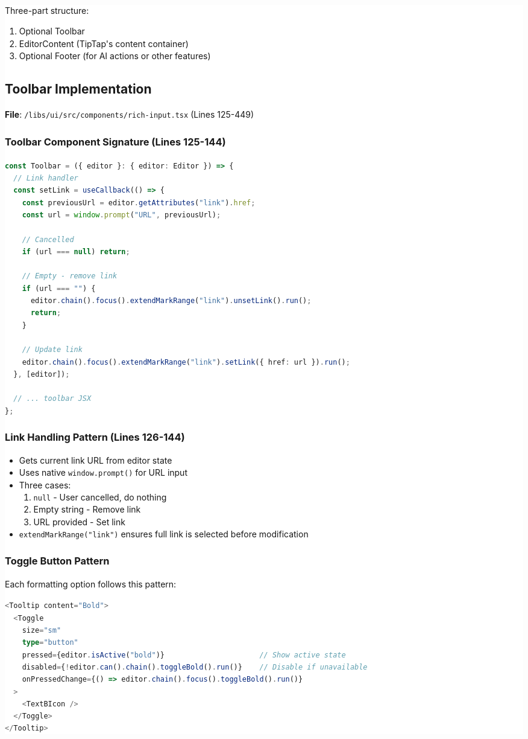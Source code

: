 ```typescript
```

Three-part structure:
1. Optional Toolbar
2. EditorContent (TipTap's content container)
3. Optional Footer (for AI actions or other features)

## Toolbar Implementation

**File**: `/libs/ui/src/components/rich-input.tsx` (Lines 125-449)

### Toolbar Component Signature (Lines 125-144)

```typescript
const Toolbar = ({ editor }: { editor: Editor }) => {
  // Link handler
  const setLink = useCallback(() => {
    const previousUrl = editor.getAttributes("link").href;
    const url = window.prompt("URL", previousUrl);

    // Cancelled
    if (url === null) return;

    // Empty - remove link
    if (url === "") {
      editor.chain().focus().extendMarkRange("link").unsetLink().run();
      return;
    }

    // Update link
    editor.chain().focus().extendMarkRange("link").setLink({ href: url }).run();
  }, [editor]);

  // ... toolbar JSX
};
```

### Link Handling Pattern (Lines 126-144)
- Gets current link URL from editor state
- Uses native `window.prompt()` for URL input
- Three cases:
  1. `null` - User cancelled, do nothing
  2. Empty string - Remove link
  3. URL provided - Set link
- `extendMarkRange("link")` ensures full link is selected before modification

### Toggle Button Pattern

Each formatting option follows this pattern:

```typescript
<Tooltip content="Bold">
  <Toggle
    size="sm"
    type="button"
    pressed={editor.isActive("bold")}                      // Show active state
    disabled={!editor.can().chain().toggleBold().run()}    // Disable if unavailable
    onPressedChange={() => editor.chain().focus().toggleBold().run()}
  >
    <TextBIcon />
  </Toggle>
</Tooltip>
```
